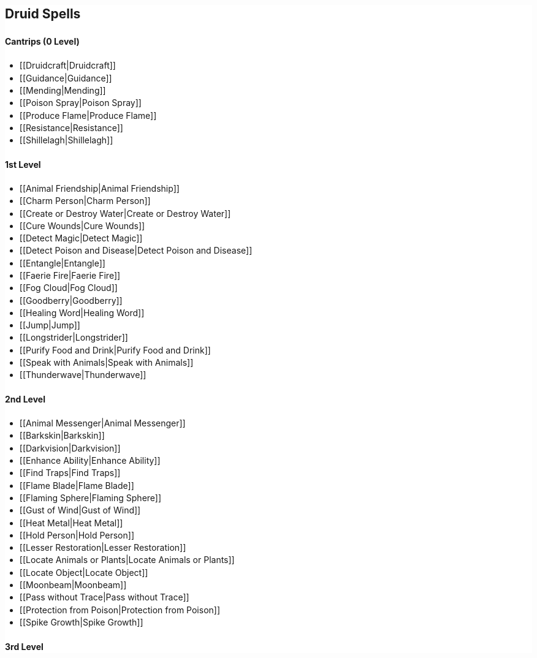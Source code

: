 ## Druid Spells

#### Cantrips (0 Level)

- [[Druidcraft|Druidcraft]]
- [[Guidance|Guidance]]
- [[Mending|Mending]]
- [[Poison Spray|Poison Spray]]
- [[Produce Flame|Produce Flame]]
- [[Resistance|Resistance]]
- [[Shillelagh|Shillelagh]]

#### 1st Level

- [[Animal Friendship|Animal Friendship]]
- [[Charm Person|Charm Person]]
- [[Create or Destroy Water|Create or Destroy Water]]
- [[Cure Wounds|Cure Wounds]]
- [[Detect Magic|Detect Magic]]
- [[Detect Poison and Disease|Detect Poison and Disease]]
- [[Entangle|Entangle]]
- [[Faerie Fire|Faerie Fire]]
- [[Fog Cloud|Fog Cloud]]
- [[Goodberry|Goodberry]]
- [[Healing Word|Healing Word]]
- [[Jump|Jump]]
- [[Longstrider|Longstrider]]
- [[Purify Food and Drink|Purify Food and Drink]]
- [[Speak with Animals|Speak with Animals]]
- [[Thunderwave|Thunderwave]]

#### 2nd Level

- [[Animal Messenger|Animal Messenger]]
- [[Barkskin|Barkskin]]
- [[Darkvision|Darkvision]]
- [[Enhance Ability|Enhance Ability]]
- [[Find Traps|Find Traps]]
- [[Flame Blade|Flame Blade]]
- [[Flaming Sphere|Flaming Sphere]]
- [[Gust of Wind|Gust of Wind]]
- [[Heat Metal|Heat Metal]]
- [[Hold Person|Hold Person]]
- [[Lesser Restoration|Lesser Restoration]]
- [[Locate Animals or Plants|Locate Animals or Plants]]
- [[Locate Object|Locate Object]]
- [[Moonbeam|Moonbeam]]
- [[Pass without Trace|Pass without Trace]]
- [[Protection from Poison|Protection from Poison]]
- [[Spike Growth|Spike Growth]]

#### 3rd Level
